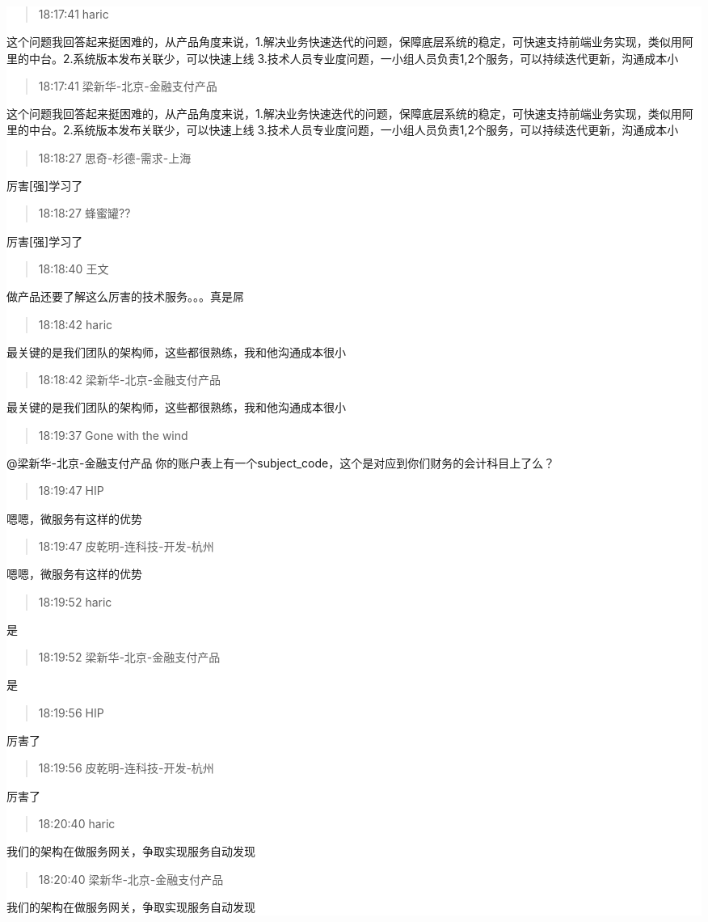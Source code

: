 > 18:17:41  haric  
   
这个问题我回答起来挺困难的，从产品角度来说，1.解决业务快速迭代的问题，保障底层系统的稳定，可快速支持前端业务实现，类似用阿里的中台。2.系统版本发布关联少，可以快速上线  3.技术人员专业度问题，一小组人员负责1,2个服务，可以持续迭代更新，沟通成本小  
   
> 18:17:41  梁新华-北京-金融支付产品  
   
这个问题我回答起来挺困难的，从产品角度来说，1.解决业务快速迭代的问题，保障底层系统的稳定，可快速支持前端业务实现，类似用阿里的中台。2.系统版本发布关联少，可以快速上线  3.技术人员专业度问题，一小组人员负责1,2个服务，可以持续迭代更新，沟通成本小  
   
> 18:18:27  思奇-杉德-需求-上海  
   
厉害[强]学习了  
   
> 18:18:27  蜂蜜罐??  
   
厉害[强]学习了  
   
> 18:18:40  王文  
   
做产品还要了解这么厉害的技术服务。。。真是屌  
   
> 18:18:42  haric  
   
最关键的是我们团队的架构师，这些都很熟练，我和他沟通成本很小  
   
> 18:18:42  梁新华-北京-金融支付产品  
   
最关键的是我们团队的架构师，这些都很熟练，我和他沟通成本很小  
   
> 18:19:37  Gone with the wind  
   
@梁新华-北京-金融支付产品 你的账户表上有一个subject_code，这个是对应到你们财务的会计科目上了么？  
   
> 18:19:47  HIP  
   
嗯嗯，微服务有这样的优势  
   
> 18:19:47  皮乾明-连科技-开发-杭州  
   
嗯嗯，微服务有这样的优势  
   
> 18:19:52  haric  
   
是  
   
> 18:19:52  梁新华-北京-金融支付产品  
   
是  
   
> 18:19:56  HIP  
   
厉害了  
   
> 18:19:56  皮乾明-连科技-开发-杭州  
   
厉害了  
   
> 18:20:40  haric  
   
我们的架构在做服务网关，争取实现服务自动发现  
   
> 18:20:40  梁新华-北京-金融支付产品  
   
我们的架构在做服务网关，争取实现服务自动发现  
   
